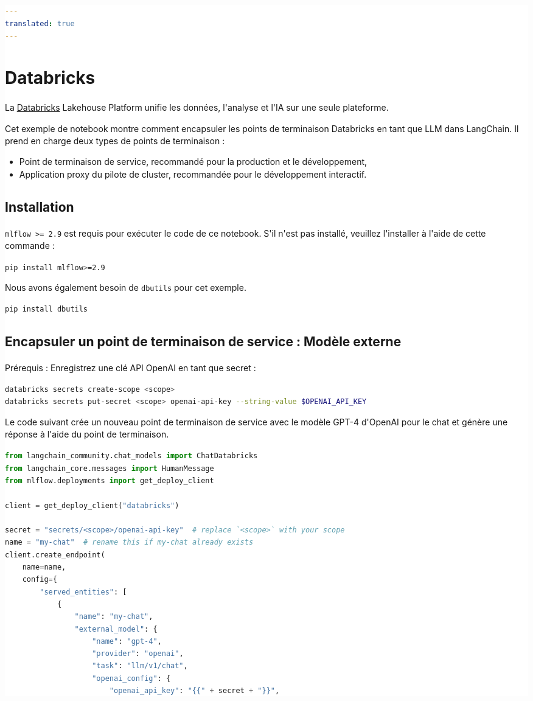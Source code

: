```yaml
---
translated: true
---
```


# Databricks

La [Databricks](https://www.databricks.com/) Lakehouse Platform unifie les données, l'analyse et l'IA sur une seule plateforme.

Cet exemple de notebook montre comment encapsuler les points de terminaison Databricks en tant que LLM dans LangChain.
Il prend en charge deux types de points de terminaison :

* Point de terminaison de service, recommandé pour la production et le développement,
* Application proxy du pilote de cluster, recommandée pour le développement interactif.

## Installation

`mlflow >= 2.9` est requis pour exécuter le code de ce notebook. S'il n'est pas installé, veuillez l'installer à l'aide de cette commande :

```bash
pip install mlflow>=2.9
```

Nous avons également besoin de `dbutils` pour cet exemple.

```bash
pip install dbutils
```

## Encapsuler un point de terminaison de service : Modèle externe

Prérequis : Enregistrez une clé API OpenAI en tant que secret :

```bash
databricks secrets create-scope <scope>
databricks secrets put-secret <scope> openai-api-key --string-value $OPENAI_API_KEY
```

Le code suivant crée un nouveau point de terminaison de service avec le modèle GPT-4 d'OpenAI pour le chat et génère une réponse à l'aide du point de terminaison.

```python
from langchain_community.chat_models import ChatDatabricks
from langchain_core.messages import HumanMessage
from mlflow.deployments import get_deploy_client

client = get_deploy_client("databricks")

secret = "secrets/<scope>/openai-api-key"  # replace `<scope>` with your scope
name = "my-chat"  # rename this if my-chat already exists
client.create_endpoint(
    name=name,
    config={
        "served_entities": [
            {
                "name": "my-chat",
                "external_model": {
                    "name": "gpt-4",
                    "provider": "openai",
                    "task": "llm/v1/chat",
                    "openai_config": {
                        "openai_api_key": "{{" + secret + "}}",
```